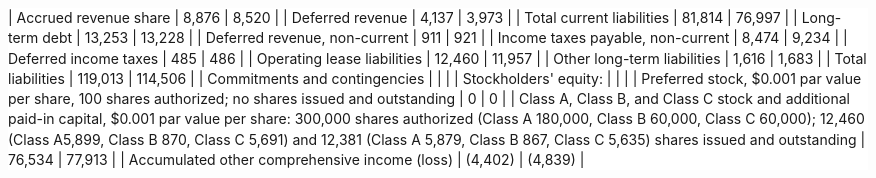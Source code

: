 | Accrued revenue share                                                                                                                                                                                                                                                                                               | 8,876                     | 8,520                              |
| Deferred revenue                                                                                                                                                                                                                                                                                                    | 4,137                     | 3,973                              |
| Total current liabilities                                                                                                                                                                                                                                                                                           | 81,814                    | 76,997                             |
| Long-term debt                                                                                                                                                                                                                                                                                                      | 13,253                    | 13,228                             |
| Deferred revenue, non-current                                                                                                                                                                                                                                                                                       | 911                       | 921                                |
| Income taxes payable, non-current                                                                                                                                                                                                                                                                                   | 8,474                     | 9,234                              |
| Deferred income taxes                                                                                                                                                                                                                                                                                               | 485                       | 486                                |
| Operating lease liabilities                                                                                                                                                                                                                                                                                         | 12,460                    | 11,957                             |
| Other long-term liabilities                                                                                                                                                                                                                                                                                         | 1,616                     | 1,683                              |
| Total liabilities                                                                                                                                                                                                                                                                                                   | 119,013                   | 114,506                            |
| Commitments and contingencies                                                                                                                                                                                                                                                                                       |                           |                                    |
| Stockholders' equity:                                                                                                                                                                                                                                                                                               |                           |                                    |
| Preferred stock, $0.001 par value per share, 100 shares authorized; no shares issued and outstanding                                                                                                                                                                                                                | 0                         | 0                                  |
| Class A, Class B, and Class C stock and additional paid-in capital, $0.001 par value per share: 300,000 shares authorized (Class A 180,000, Class B 60,000, Class C 60,000); 12,460 (Class A5,899, Class B 870, Class C 5,691) and 12,381 (Class A 5,879, Class B 867, Class C 5,635) shares issued and outstanding | 76,534                    | 77,913                             |
| Accumulated other comprehensive income (loss)                                                                                                                                                                                                                                                                       | (4,402)                   | (4,839)                            |
